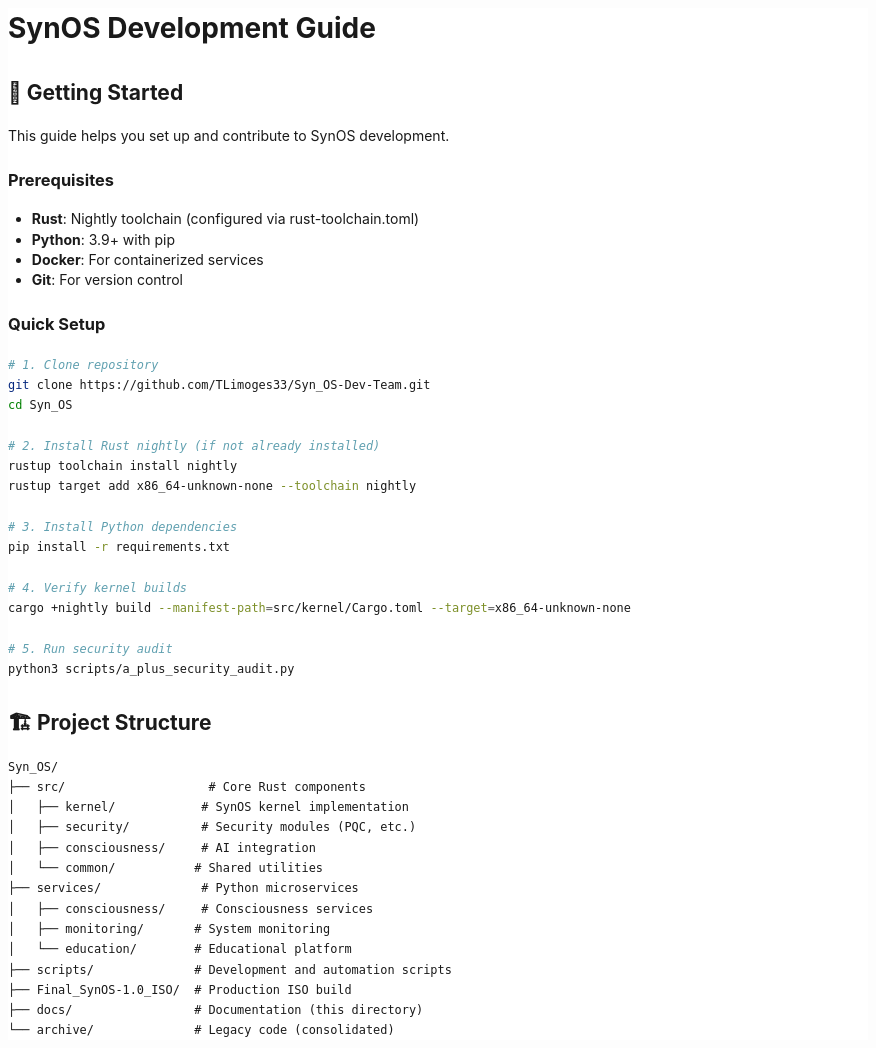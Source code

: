 # SynOS Development Guide

## 🚀 Getting Started

This guide helps you set up and contribute to SynOS development.

### Prerequisites

- **Rust**: Nightly toolchain (configured via rust-toolchain.toml)
- **Python**: 3.9+ with pip
- **Docker**: For containerized services
- **Git**: For version control

### Quick Setup

```bash
# 1. Clone repository
git clone https://github.com/TLimoges33/Syn_OS-Dev-Team.git
cd Syn_OS

# 2. Install Rust nightly (if not already installed)
rustup toolchain install nightly
rustup target add x86_64-unknown-none --toolchain nightly

# 3. Install Python dependencies
pip install -r requirements.txt

# 4. Verify kernel builds
cargo +nightly build --manifest-path=src/kernel/Cargo.toml --target=x86_64-unknown-none

# 5. Run security audit
python3 scripts/a_plus_security_audit.py
```

## 🏗️ Project Structure

```
Syn_OS/
├── src/                    # Core Rust components
│   ├── kernel/            # SynOS kernel implementation
│   ├── security/          # Security modules (PQC, etc.)
│   ├── consciousness/     # AI integration
│   └── common/           # Shared utilities
├── services/              # Python microservices
│   ├── consciousness/     # Consciousness services
│   ├── monitoring/       # System monitoring
│   └── education/        # Educational platform
├── scripts/              # Development and automation scripts
├── Final_SynOS-1.0_ISO/  # Production ISO build
├── docs/                 # Documentation (this directory)
└── archive/              # Legacy code (consolidated)
```
